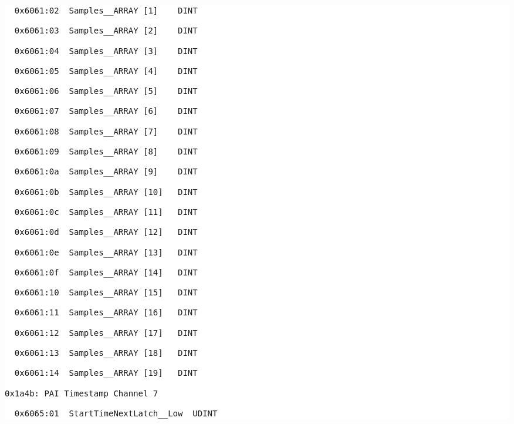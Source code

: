 </tr>
<tr class="txpdo">
<td colspan=3 align="left"><pre>  0x6061:02  Samples__ARRAY [1]    DINT</pre></td>
</tr>
<tr class="txpdo">
<td colspan=3 align="left"><pre>  0x6061:03  Samples__ARRAY [2]    DINT</pre></td>
</tr>
<tr class="txpdo">
<td colspan=3 align="left"><pre>  0x6061:04  Samples__ARRAY [3]    DINT</pre></td>
</tr>
<tr class="txpdo">
<td colspan=3 align="left"><pre>  0x6061:05  Samples__ARRAY [4]    DINT</pre></td>
</tr>
<tr class="txpdo">
<td colspan=3 align="left"><pre>  0x6061:06  Samples__ARRAY [5]    DINT</pre></td>
</tr>
<tr class="txpdo">
<td colspan=3 align="left"><pre>  0x6061:07  Samples__ARRAY [6]    DINT</pre></td>
</tr>
<tr class="txpdo">
<td colspan=3 align="left"><pre>  0x6061:08  Samples__ARRAY [7]    DINT</pre></td>
</tr>
<tr class="txpdo">
<td colspan=3 align="left"><pre>  0x6061:09  Samples__ARRAY [8]    DINT</pre></td>
</tr>
<tr class="txpdo">
<td colspan=3 align="left"><pre>  0x6061:0a  Samples__ARRAY [9]    DINT</pre></td>
</tr>
<tr class="txpdo">
<td colspan=3 align="left"><pre>  0x6061:0b  Samples__ARRAY [10]   DINT</pre></td>
</tr>
<tr class="txpdo">
<td colspan=3 align="left"><pre>  0x6061:0c  Samples__ARRAY [11]   DINT</pre></td>
</tr>
<tr class="txpdo">
<td colspan=3 align="left"><pre>  0x6061:0d  Samples__ARRAY [12]   DINT</pre></td>
</tr>
<tr class="txpdo">
<td colspan=3 align="left"><pre>  0x6061:0e  Samples__ARRAY [13]   DINT</pre></td>
</tr>
<tr class="txpdo">
<td colspan=3 align="left"><pre>  0x6061:0f  Samples__ARRAY [14]   DINT</pre></td>
</tr>
<tr class="txpdo">
<td colspan=3 align="left"><pre>  0x6061:10  Samples__ARRAY [15]   DINT</pre></td>
</tr>
<tr class="txpdo">
<td colspan=3 align="left"><pre>  0x6061:11  Samples__ARRAY [16]   DINT</pre></td>
</tr>
<tr class="txpdo">
<td colspan=3 align="left"><pre>  0x6061:12  Samples__ARRAY [17]   DINT</pre></td>
</tr>
<tr class="txpdo">
<td colspan=3 align="left"><pre>  0x6061:13  Samples__ARRAY [18]   DINT</pre></td>
</tr>
<tr class="txpdo">
<td colspan=3 align="left"><pre>  0x6061:14  Samples__ARRAY [19]   DINT</pre></td>
</tr>
<tr class="txpdo pdosection">
<td colspan=3 align="left"><pre>0x1a4b: PAI Timestamp Channel 7</pre></td>
</tr>
<tr class="txpdo">
<td colspan=3 align="left"><pre>  0x6065:01  StartTimeNextLatch__Low  UDINT</pre></td>
</tr>